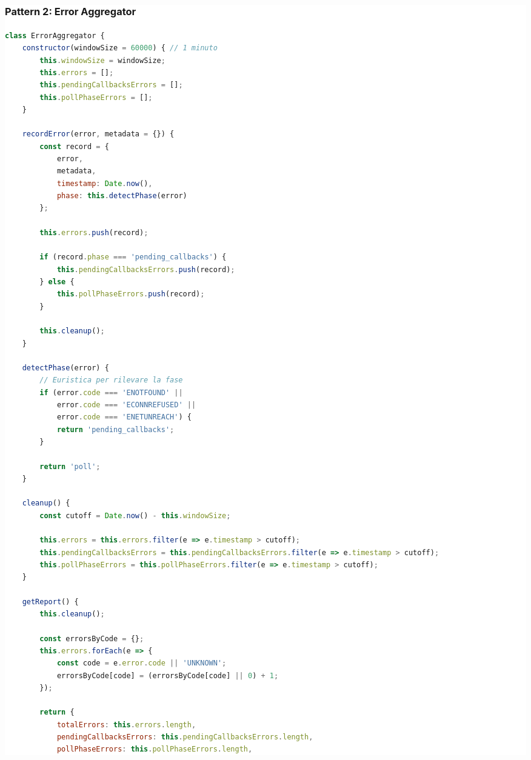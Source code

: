 ### Pattern 2: Error Aggregator

```javascript
class ErrorAggregator {
    constructor(windowSize = 60000) { // 1 minuto
        this.windowSize = windowSize;
        this.errors = [];
        this.pendingCallbacksErrors = [];
        this.pollPhaseErrors = [];
    }
    
    recordError(error, metadata = {}) {
        const record = {
            error,
            metadata,
            timestamp: Date.now(),
            phase: this.detectPhase(error)
        };
        
        this.errors.push(record);
        
        if (record.phase === 'pending_callbacks') {
            this.pendingCallbacksErrors.push(record);
        } else {
            this.pollPhaseErrors.push(record);
        }
        
        this.cleanup();
    }
    
    detectPhase(error) {
        // Euristica per rilevare la fase
        if (error.code === 'ENOTFOUND' || 
            error.code === 'ECONNREFUSED' ||
            error.code === 'ENETUNREACH') {
            return 'pending_callbacks';
        }
        
        return 'poll';
    }
    
    cleanup() {
        const cutoff = Date.now() - this.windowSize;
        
        this.errors = this.errors.filter(e => e.timestamp > cutoff);
        this.pendingCallbacksErrors = this.pendingCallbacksErrors.filter(e => e.timestamp > cutoff);
        this.pollPhaseErrors = this.pollPhaseErrors.filter(e => e.timestamp > cutoff);
    }
    
    getReport() {
        this.cleanup();
        
        const errorsByCode = {};
        this.errors.forEach(e => {
            const code = e.error.code || 'UNKNOWN';
            errorsByCode[code] = (errorsByCode[code] || 0) + 1;
        });
        
        return {
            totalErrors: this.errors.length,
            pendingCallbacksErrors: this.pendingCallbacksErrors.length,
            pollPhaseErrors: this.pollPhaseErrors.length,
```